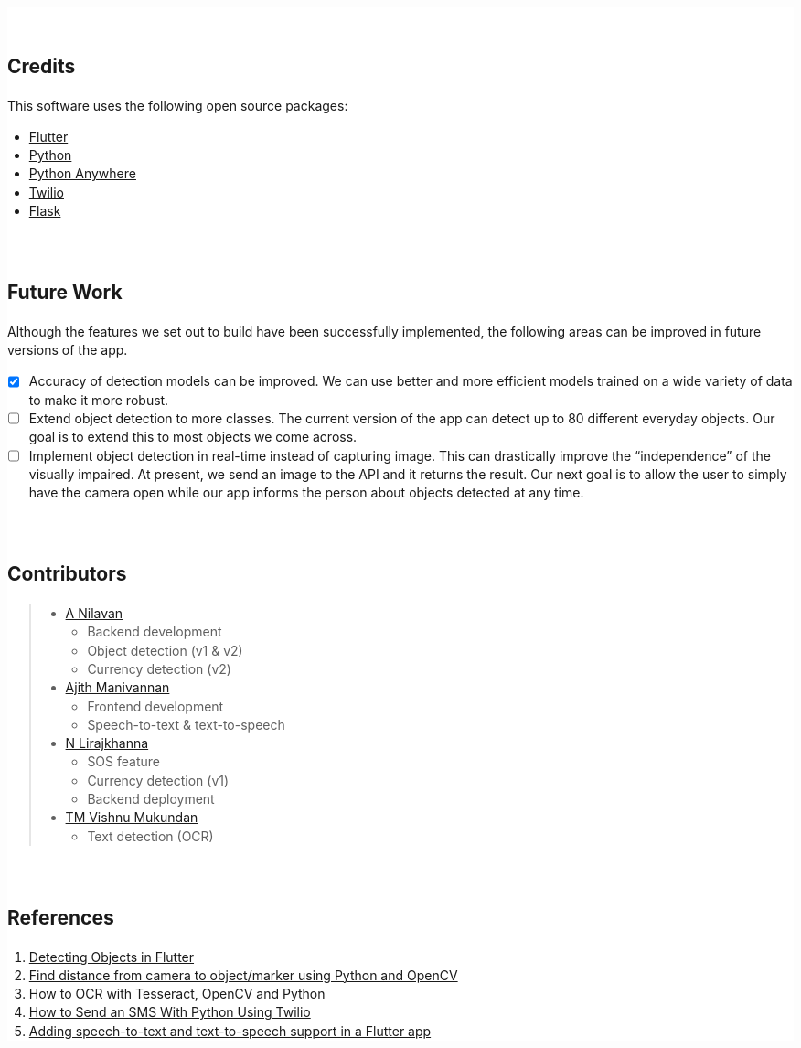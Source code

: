 <br>

## Credits

This software uses the following open source packages:

- [Flutter](https://flutter.dev/)
- [Python](https://www.python.org/)
- [Python Anywhere](https://www.pythonanywhere.com/)
- [Twilio](https://www.twilio.com/)
- [Flask](https://flask.palletsprojects.com/en/2.2.x/)

<br>

## Future Work

Although the features we set out to build have been successfully implemented, the following areas can be improved in future versions of the app.

- [x] Accuracy of detection models can be improved. We can use better and more efficient models trained on a wide variety of data to make it more robust.
- [ ] Extend object detection to more classes. The current version of the app can detect up to 80 different everyday objects. Our goal is to extend this to most objects we come across.
- [ ] Implement object detection in real-time instead of capturing image. This can drastically improve the “independence” of the visually impaired. At present, we send an image to the API and it returns the result. Our next goal is to allow the user to simply have the camera open while our app informs the person about objects detected at any time.

<br>

## Contributors

> - [A Nilavan](https://github.com/Nilavan)
>   - Backend development
>   - Object detection (v1 & v2)
>   - Currency detection (v2)
> - [Ajith Manivannan](https://github.com/ajith-m-doodlebug)
>   - Frontend development
>   - Speech-to-text & text-to-speech
> - [N Lirajkhanna](https://github.com/N-liraj-khanna)
>   - SOS feature
>   - Currency detection (v1)
>   - Backend deployment
> - [TM Vishnu Mukundan](https://github.com/calicartels/)
>   - Text detection (OCR)

<br>

## References

1. [Detecting Objects in Flutter](https://towardsdatascience.com/detecting-objects-in-flutter-4fe8cfccef14)
2. [Find distance from camera to object/marker using Python and OpenCV](https://pyimagesearch.com/2015/01/19/find-distance-camera-objectmarker-using-python-opencv/)
3. [How to OCR with Tesseract, OpenCV and Python](https://nanonets.com/blog/ocr-with-tesseract/)
4. [How to Send an SMS With Python Using Twilio](https://www.twilio.com/blog/2016/10/how-to-send-an-sms-with-python-using-twilio.html)
5. [Adding speech-to-text and text-to-speech support in a Flutter app](https://blog.logrocket.com/adding-speech-to-text-text-to-speech-support-flutter-app/)
